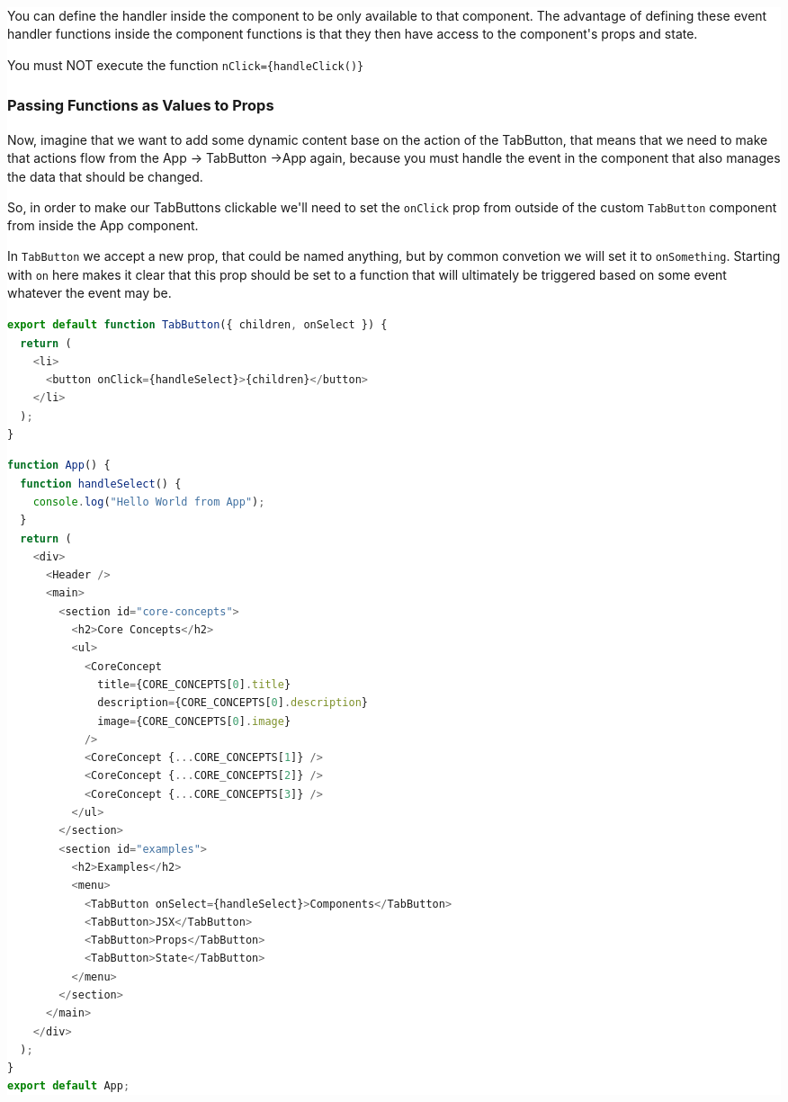 You can define the handler inside the component to be only available to that component. The advantage of defining these event handler functions inside the component functions is that they then have access to the component's props and state.

You must NOT execute the function `nClick={handleClick()}`

### Passing Functions as Values to Props

Now, imagine that we want to add some dynamic content base on the action of the TabButton, that means that we need to make that actions flow from the App -> TabButton ->App again, because you must handle the event in the component that also manages the data that should be changed.

So, in order to make our TabButtons clickable we'll need to set the `onClick` prop from outside of the custom `TabButton` component from inside the App component.

In `TabButton` we accept a new prop, that could be named anything, but by common convetion we will set it to `onSomething`. Starting with `on` here makes it clear that this prop should be set to a function that will ultimately be triggered based on some event whatever the event may be.

```javascript
export default function TabButton({ children, onSelect }) {
  return (
    <li>
      <button onClick={handleSelect}>{children}</button>
    </li>
  );
}
```

```javascript
function App() {
  function handleSelect() {
    console.log("Hello World from App");
  }
  return (
    <div>
      <Header />
      <main>
        <section id="core-concepts">
          <h2>Core Concepts</h2>
          <ul>
            <CoreConcept
              title={CORE_CONCEPTS[0].title}
              description={CORE_CONCEPTS[0].description}
              image={CORE_CONCEPTS[0].image}
            />
            <CoreConcept {...CORE_CONCEPTS[1]} />
            <CoreConcept {...CORE_CONCEPTS[2]} />
            <CoreConcept {...CORE_CONCEPTS[3]} />
          </ul>
        </section>
        <section id="examples">
          <h2>Examples</h2>
          <menu>
            <TabButton onSelect={handleSelect}>Components</TabButton>
            <TabButton>JSX</TabButton>
            <TabButton>Props</TabButton>
            <TabButton>State</TabButton>
          </menu>
        </section>
      </main>
    </div>
  );
}
export default App;
```
